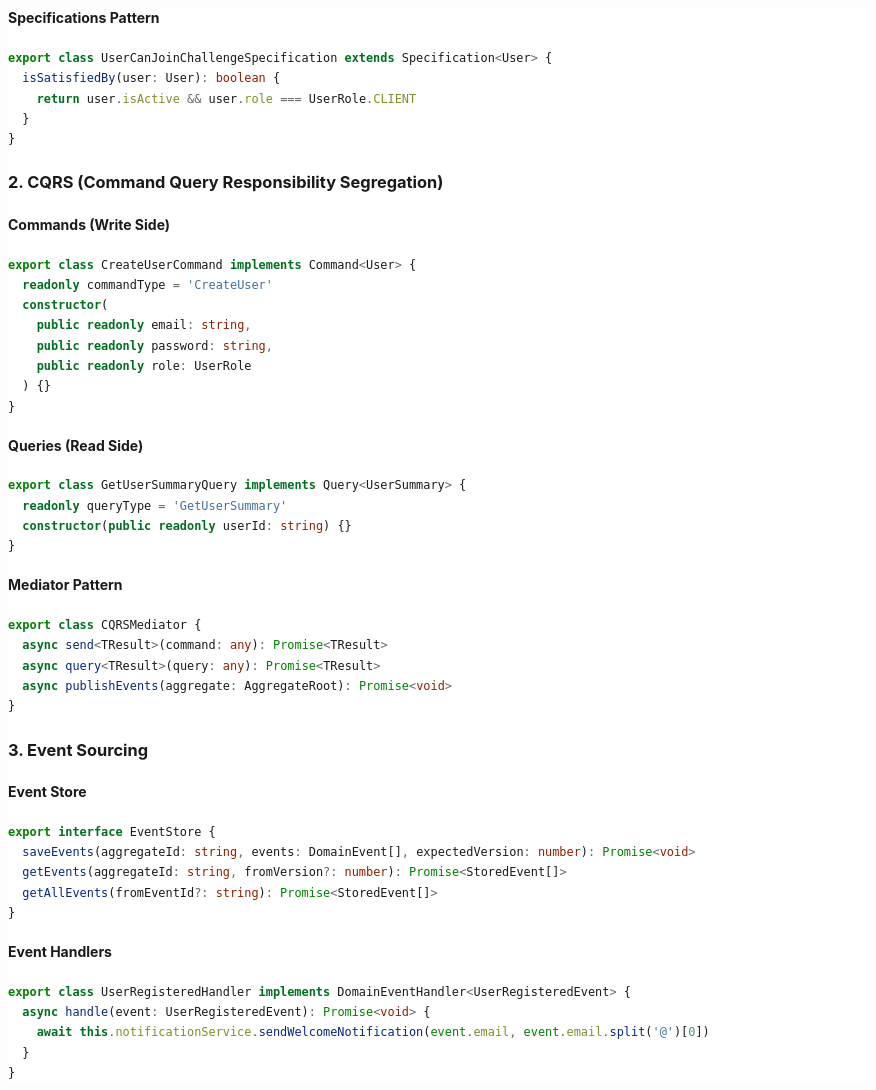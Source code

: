 #### Specifications Pattern
```typescript
export class UserCanJoinChallengeSpecification extends Specification<User> {
  isSatisfiedBy(user: User): boolean {
    return user.isActive && user.role === UserRole.CLIENT
  }
}
```

### 2. CQRS (Command Query Responsibility Segregation)

#### Commands (Write Side)
```typescript
export class CreateUserCommand implements Command<User> {
  readonly commandType = 'CreateUser'
  constructor(
    public readonly email: string,
    public readonly password: string,
    public readonly role: UserRole
  ) {}
}
```

#### Queries (Read Side)
```typescript
export class GetUserSummaryQuery implements Query<UserSummary> {
  readonly queryType = 'GetUserSummary'
  constructor(public readonly userId: string) {}
}
```

#### Mediator Pattern
```typescript
export class CQRSMediator {
  async send<TResult>(command: any): Promise<TResult>
  async query<TResult>(query: any): Promise<TResult>
  async publishEvents(aggregate: AggregateRoot): Promise<void>
}
```

### 3. Event Sourcing

#### Event Store
```typescript
export interface EventStore {
  saveEvents(aggregateId: string, events: DomainEvent[], expectedVersion: number): Promise<void>
  getEvents(aggregateId: string, fromVersion?: number): Promise<StoredEvent[]>
  getAllEvents(fromEventId?: string): Promise<StoredEvent[]>
}
```

#### Event Handlers
```typescript
export class UserRegisteredHandler implements DomainEventHandler<UserRegisteredEvent> {
  async handle(event: UserRegisteredEvent): Promise<void> {
    await this.notificationService.sendWelcomeNotification(event.email, event.email.split('@')[0])
  }
}
```
